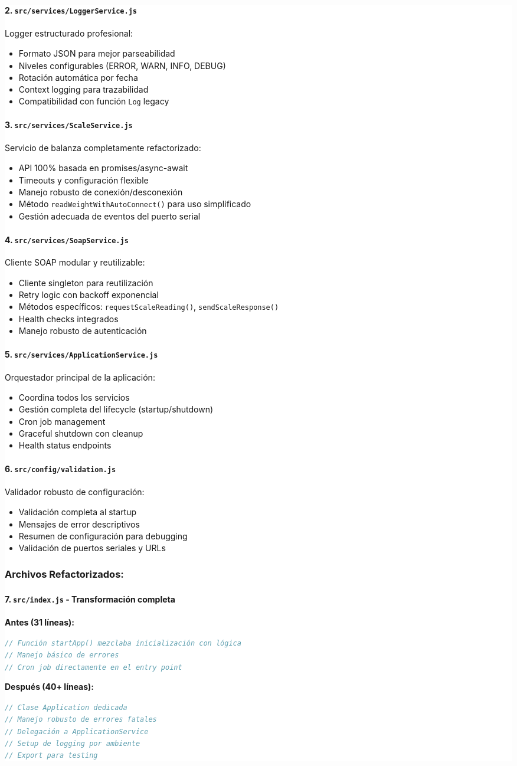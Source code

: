 #### **2. `src/services/LoggerService.js`**
Logger estructurado profesional:
- Formato JSON para mejor parseabilidad
- Niveles configurables (ERROR, WARN, INFO, DEBUG)
- Rotación automática por fecha
- Context logging para trazabilidad
- Compatibilidad con función `Log` legacy

#### **3. `src/services/ScaleService.js`**
Servicio de balanza completamente refactorizado:
- API 100% basada en promises/async-await
- Timeouts y configuración flexible
- Manejo robusto de conexión/desconexión
- Método `readWeightWithAutoConnect()` para uso simplificado
- Gestión adecuada de eventos del puerto serial

#### **4. `src/services/SoapService.js`**
Cliente SOAP modular y reutilizable:
- Cliente singleton para reutilización
- Retry logic con backoff exponencial
- Métodos específicos: `requestScaleReading()`, `sendScaleResponse()`
- Health checks integrados
- Manejo robusto de autenticación

#### **5. `src/services/ApplicationService.js`**
Orquestador principal de la aplicación:
- Coordina todos los servicios
- Gestión completa del lifecycle (startup/shutdown)
- Cron job management
- Graceful shutdown con cleanup
- Health status endpoints

#### **6. `src/config/validation.js`**
Validador robusto de configuración:
- Validación completa al startup
- Mensajes de error descriptivos
- Resumen de configuración para debugging
- Validación de puertos seriales y URLs

### **Archivos Refactorizados:**

#### **7. `src/index.js`** - Transformación completa
**Antes (31 líneas):**
```javascript
// Función startApp() mezclaba inicialización con lógica
// Manejo básico de errores
// Cron job directamente en el entry point
```

**Después (40+ líneas):**
```javascript
// Clase Application dedicada
// Manejo robusto de errores fatales
// Delegación a ApplicationService
// Setup de logging por ambiente
// Export para testing
```
